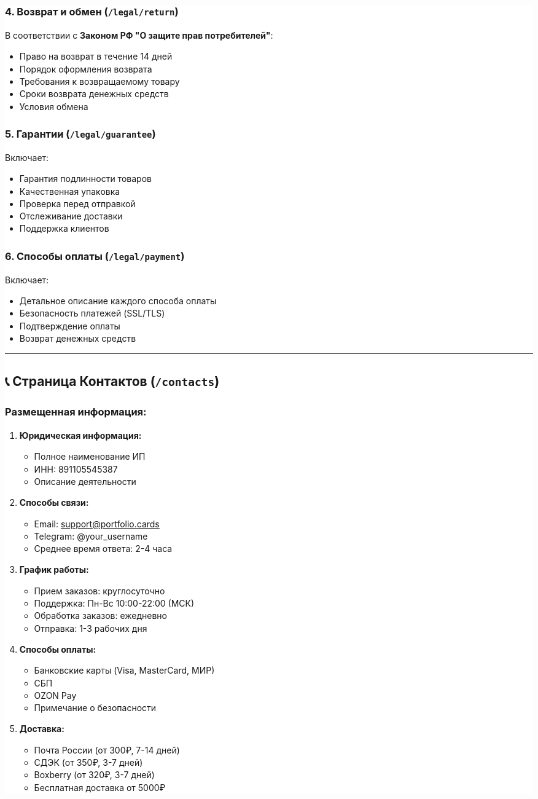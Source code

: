 ### 4. **Возврат и обмен** (`/legal/return`)
В соответствии с **Законом РФ "О защите прав потребителей"**:
- Право на возврат в течение 14 дней
- Порядок оформления возврата
- Требования к возвращаемому товару
- Сроки возврата денежных средств
- Условия обмена

### 5. **Гарантии** (`/legal/guarantee`)
Включает:
- Гарантия подлинности товаров
- Качественная упаковка
- Проверка перед отправкой
- Отслеживание доставки
- Поддержка клиентов

### 6. **Способы оплаты** (`/legal/payment`)
Включает:
- Детальное описание каждого способа оплаты
- Безопасность платежей (SSL/TLS)
- Подтверждение оплаты
- Возврат денежных средств

---

## 📞 Страница Контактов (`/contacts`)

### Размещенная информация:
1. **Юридическая информация:**
   - Полное наименование ИП
   - ИНН: 891105545387
   - Описание деятельности

2. **Способы связи:**
   - Email: support@portfolio.cards
   - Telegram: @your_username
   - Среднее время ответа: 2-4 часа

3. **График работы:**
   - Прием заказов: круглосуточно
   - Поддержка: Пн-Вс 10:00-22:00 (МСК)
   - Обработка заказов: ежедневно
   - Отправка: 1-3 рабочих дня

4. **Способы оплаты:**
   - Банковские карты (Visa, MasterCard, МИР)
   - СБП
   - OZON Pay
   - Примечание о безопасности

5. **Доставка:**
   - Почта России (от 300₽, 7-14 дней)
   - СДЭК (от 350₽, 3-7 дней)
   - Boxberry (от 320₽, 3-7 дней)
   - Бесплатная доставка от 5000₽
